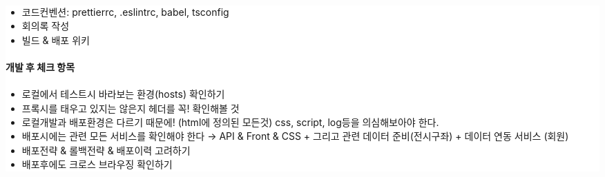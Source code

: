 - 코드컨벤션: prettierrc, .eslintrc, babel, tsconfig
- 회의록 작성
- 빌드 & 배포 위키

#### 개발 후 체크 항목

- 로컬에서 테스트시 바라보는 환경(hosts) 확인하기
- 프록시를 태우고 있지는 않은지 헤더를 꼭! 확인해볼 것
- 로컬개발과 배포환경은 다르기 때문에! (html에 정의된 모든것) css, script, log등을 의심해보아야 한다.
- 배포시에는 관련 모든 서비스를 확인해야 한다 → API & Front & CSS + 그리고 관련 데이터 준비(전시구좌) + 데이터 연동 서비스 (회원)
- 배포전략 & 롤백전략 & 배포이력 고려하기
- 배포후에도 크로스 브라우징 확인하기
